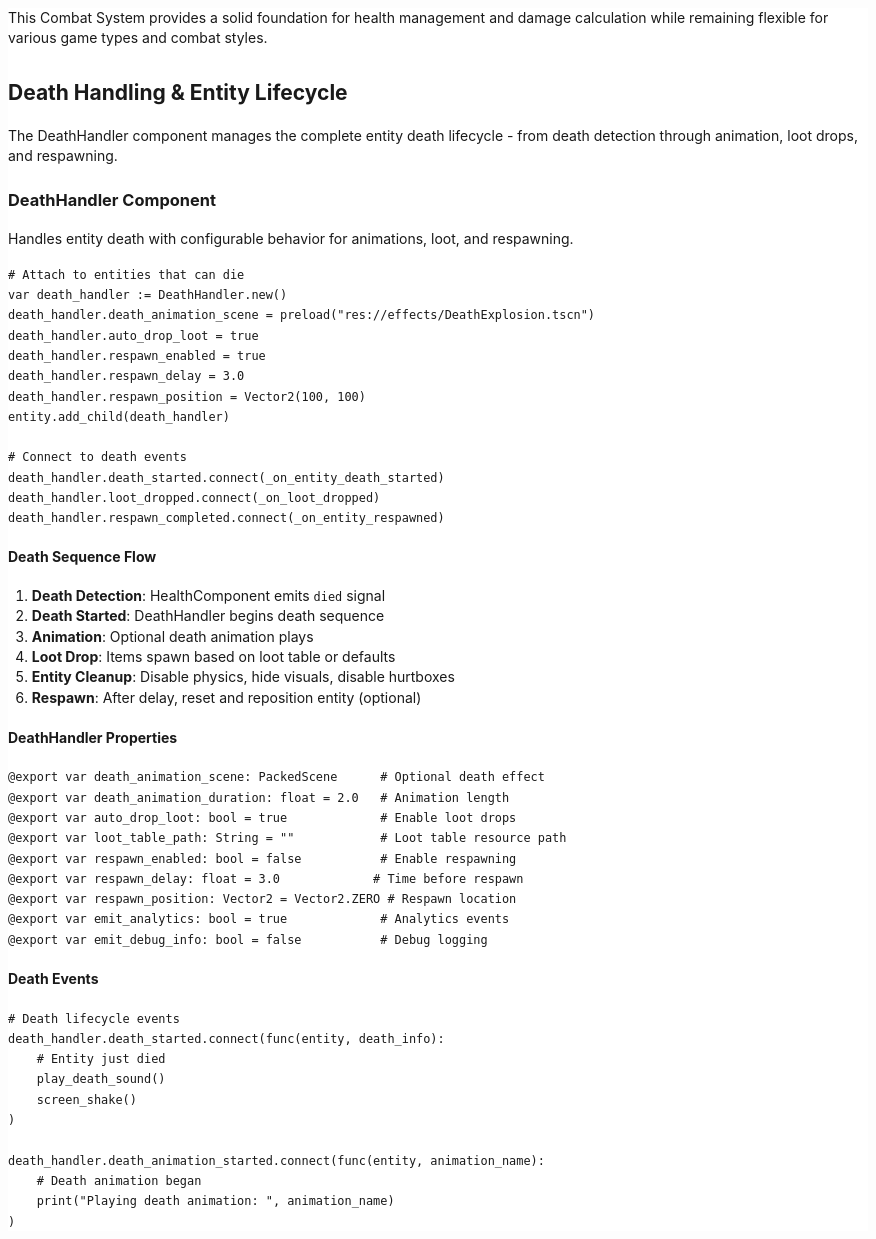 This Combat System provides a solid foundation for health management and damage calculation while remaining flexible for various game types and combat styles.

## Death Handling & Entity Lifecycle

The DeathHandler component manages the complete entity death lifecycle - from death detection through animation, loot drops, and respawning.

### DeathHandler Component

Handles entity death with configurable behavior for animations, loot, and respawning.

```gdscript
# Attach to entities that can die
var death_handler := DeathHandler.new()
death_handler.death_animation_scene = preload("res://effects/DeathExplosion.tscn")
death_handler.auto_drop_loot = true
death_handler.respawn_enabled = true
death_handler.respawn_delay = 3.0
death_handler.respawn_position = Vector2(100, 100)
entity.add_child(death_handler)

# Connect to death events
death_handler.death_started.connect(_on_entity_death_started)
death_handler.loot_dropped.connect(_on_loot_dropped)
death_handler.respawn_completed.connect(_on_entity_respawned)
```

#### Death Sequence Flow

1. **Death Detection**: HealthComponent emits `died` signal
2. **Death Started**: DeathHandler begins death sequence
3. **Animation**: Optional death animation plays
4. **Loot Drop**: Items spawn based on loot table or defaults
5. **Entity Cleanup**: Disable physics, hide visuals, disable hurtboxes
6. **Respawn**: After delay, reset and reposition entity (optional)

#### DeathHandler Properties

```gdscript
@export var death_animation_scene: PackedScene      # Optional death effect
@export var death_animation_duration: float = 2.0   # Animation length
@export var auto_drop_loot: bool = true             # Enable loot drops
@export var loot_table_path: String = ""            # Loot table resource path
@export var respawn_enabled: bool = false           # Enable respawning
@export var respawn_delay: float = 3.0             # Time before respawn
@export var respawn_position: Vector2 = Vector2.ZERO # Respawn location
@export var emit_analytics: bool = true             # Analytics events
@export var emit_debug_info: bool = false           # Debug logging
```

#### Death Events

```gdscript
# Death lifecycle events
death_handler.death_started.connect(func(entity, death_info):
    # Entity just died
    play_death_sound()
    screen_shake()
)

death_handler.death_animation_started.connect(func(entity, animation_name):
    # Death animation began
    print("Playing death animation: ", animation_name)
)

```